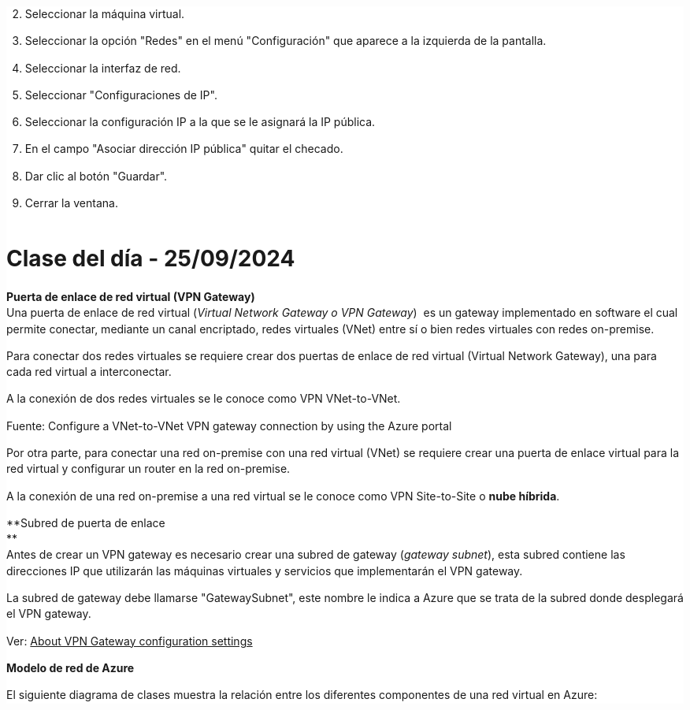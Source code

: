 2. Seleccionar la máquina virtual.

3. Seleccionar la opción "Redes" en el menú "Configuración" que aparece a la izquierda de la pantalla.  

4. Seleccionar la interfaz de red.  

5. Seleccionar "Configuraciones de IP".

6. Seleccionar la configuración IP a la que se le asignará la IP pública.

7. En el campo "Asociar dirección IP pública" quitar el checado.

8. Dar clic al botón "Guardar".  

9. Cerrar la ventana.

# Clase del día - 25/09/2024

**Puerta de enlace de red virtual (VPN Gateway)**  
Una puerta de enlace de red virtual (_Virtual Network Gateway o VPN Gateway_)  es un gateway implementado en software el cual permite conectar, mediante un canal encriptado, redes virtuales (VNet) entre sí o bien redes virtuales con redes on-premise.  
  
Para conectar dos redes virtuales se requiere crear dos puertas de enlace de red virtual (Virtual Network Gateway), una para cada red virtual a interconectar.

A la conexión de dos redes virtuales se le conoce como VPN VNet-to-VNet.  
  



Fuente: Configure a VNet-to-VNet VPN gateway connection by using the Azure portal

  

Por otra parte, para conectar una red on-premise con una red virtual (VNet) se requiere crear una puerta de enlace virtual para la red virtual y configurar un router en la red on-premise.

A la conexión de una red on-premise a una red virtual se le conoce como VPN Site-to-Site o **nube híbrida**.  

  
  
**Subred de puerta de enlace  
**  
Antes de crear un VPN gateway es necesario crear una subred de gateway (_gateway subnet_), esta subred contiene las direcciones IP que utilizarán las máquinas virtuales y servicios que implementarán el VPN gateway.  
  
La subred de gateway debe llamarse "GatewaySubnet", este nombre le indica a Azure que se trata de la subred donde desplegará el VPN gateway.  
  
Ver: [About VPN Gateway configuration settings](https://learn.microsoft.com/en-us/azure/vpn-gateway/vpn-gateway-about-vpn-gateway-settings)  
  
  

**Modelo de red de Azure**  
  
El siguiente diagrama de clases muestra la relación entre los diferentes componentes de una red virtual en Azure:
